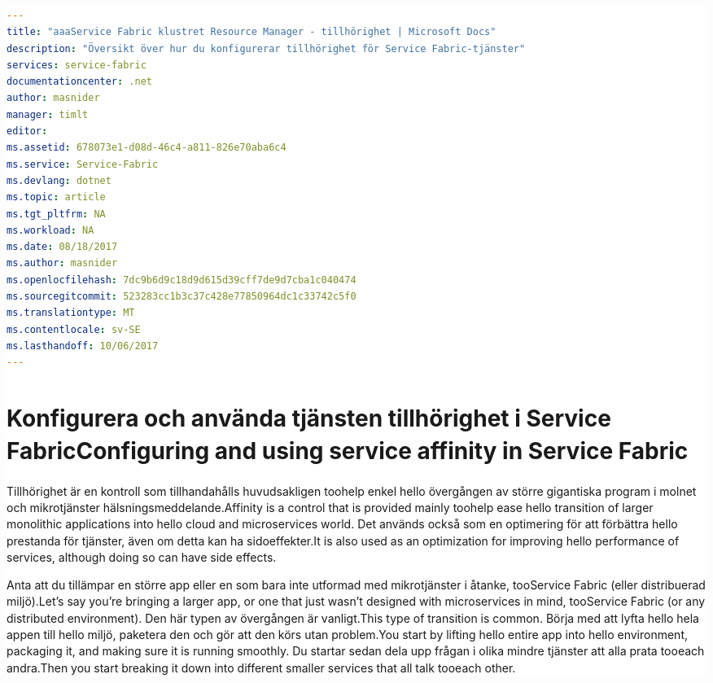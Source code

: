 ```yaml
---
title: "aaaService Fabric klustret Resource Manager - tillhörighet | Microsoft Docs"
description: "Översikt över hur du konfigurerar tillhörighet för Service Fabric-tjänster"
services: service-fabric
documentationcenter: .net
author: masnider
manager: timlt
editor: 
ms.assetid: 678073e1-d08d-46c4-a811-826e70aba6c4
ms.service: Service-Fabric
ms.devlang: dotnet
ms.topic: article
ms.tgt_pltfrm: NA
ms.workload: NA
ms.date: 08/18/2017
ms.author: masnider
ms.openlocfilehash: 7dc9b6d9c18d9d615d39cff7de9d7cba1c040474
ms.sourcegitcommit: 523283cc1b3c37c428e77850964dc1c33742c5f0
ms.translationtype: MT
ms.contentlocale: sv-SE
ms.lasthandoff: 10/06/2017
---
```

# <a name="configuring-and-using-service-affinity-in-service-fabric"></a><span data-ttu-id="cb3fa-103">Konfigurera och använda tjänsten tillhörighet i Service Fabric</span><span class="sxs-lookup"><span data-stu-id="cb3fa-103">Configuring and using service affinity in Service Fabric</span></span>
<span data-ttu-id="cb3fa-104">Tillhörighet är en kontroll som tillhandahålls huvudsakligen toohelp enkel hello övergången av större gigantiska program i molnet och mikrotjänster hälsningsmeddelande.</span><span class="sxs-lookup"><span data-stu-id="cb3fa-104">Affinity is a control that is provided mainly toohelp ease hello transition of larger monolithic applications into hello cloud and microservices world.</span></span> <span data-ttu-id="cb3fa-105">Det används också som en optimering för att förbättra hello prestanda för tjänster, även om detta kan ha sidoeffekter.</span><span class="sxs-lookup"><span data-stu-id="cb3fa-105">It is also used as an optimization for improving hello performance of services, although doing so can have side effects.</span></span>

<span data-ttu-id="cb3fa-106">Anta att du tillämpar en större app eller en som bara inte utformad med mikrotjänster i åtanke, tooService Fabric (eller distribuerad miljö).</span><span class="sxs-lookup"><span data-stu-id="cb3fa-106">Let’s say you’re bringing a larger app, or one that just wasn’t designed with microservices in mind, tooService Fabric (or any distributed environment).</span></span> <span data-ttu-id="cb3fa-107">Den här typen av övergången är vanligt.</span><span class="sxs-lookup"><span data-stu-id="cb3fa-107">This type of transition is common.</span></span> <span data-ttu-id="cb3fa-108">Börja med att lyfta hello hela appen till hello miljö, paketera den och gör att den körs utan problem.</span><span class="sxs-lookup"><span data-stu-id="cb3fa-108">You start by lifting hello entire app into hello environment, packaging it, and making sure it is running smoothly.</span></span> <span data-ttu-id="cb3fa-109">Du startar sedan dela upp frågan i olika mindre tjänster att alla prata tooeach andra.</span><span class="sxs-lookup"><span data-stu-id="cb3fa-109">Then you start breaking it down into different smaller services that all talk tooeach other.</span></span>
